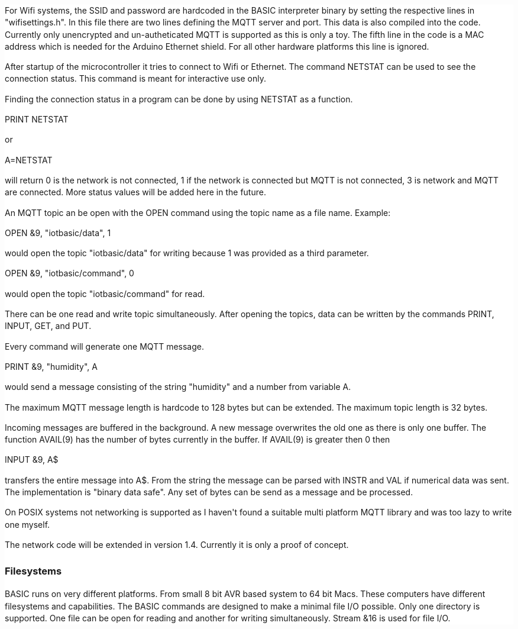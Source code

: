 For Wifi systems, the SSID and password are hardcoded in the BASIC interpreter binary by setting the respective lines in "wifisettings.h". In this file there are two lines defining the MQTT server and port. This data is also compiled into the code. Currently only unencrypted and un-autheticated MQTT is supported as this is only a toy. The fifth line in the code is a MAC address which is needed for the Arduino Ethernet shield. For all other hardware platforms this line is ignored.

After startup of the microcontroller it tries to connect to Wifi or Ethernet. The command NETSTAT can be used to see the connection status. This command is meant for interactive use only. 

Finding the connection status in a program can be done by using NETSTAT as a function.

PRINT NETSTAT

or 

A=NETSTAT

will return 0 is the network is not connected, 1 if the network is connected but MQTT is not connected, 3 is network and MQTT are connected. More status values will be added here in the future.

An MQTT topic an be open with the OPEN command using the topic name as a file name. Example: 

OPEN &9, "iotbasic/data", 1

would open the topic "iotbasic/data" for writing because 1 was provided as a third parameter.

OPEN &9, "iotbasic/command", 0

would open the topic "iotbasic/command" for read. 

There can be one read and write topic simultaneously. After opening the topics, data can be written by the commands PRINT, INPUT, GET, and PUT.

Every command will generate one MQTT message. 

PRINT &9, "humidity", A 

would send a message consisting of the string "humidity" and a number from variable A.

The maximum MQTT message length is hardcode to 128 bytes but can be extended. The maximum topic length is 32 bytes.

Incoming messages are buffered in the background. A new message overwrites the old one as there is only one buffer. The function AVAIL(9) has the number of bytes currently in the buffer. If AVAIL(9) is greater then 0 then 

INPUT &9, A\$

transfers the entire message into A\$. From the string the message can be parsed with INSTR and VAL if numerical data was sent. The implementation is "binary data safe". Any set of bytes can be send as a message and be processed.

On POSIX systems not networking is supported as I haven't found a suitable multi platform MQTT library and was too lazy to write one myself.

The network code will be extended in version 1.4. Currently it is only a proof of concept.

### Filesystems

BASIC runs on very different platforms. From small 8 bit AVR based system to 64 bit Macs. These computers have different filesystems and capabilities. The BASIC commands are designed to make a minimal file I/O possible. Only one directory is supported. One file can be open for reading and another for writing simultaneously. Stream &16 is used for file I/O.
